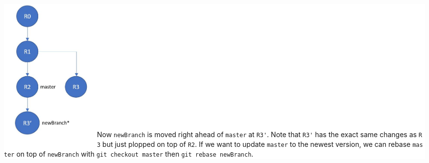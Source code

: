 <img src="https://github.com/mliao95/MShistory/blob/master/Images/9.JPG" align="left" height="280" width="190" ><br><br>
<br>
<br>
<br>
<br>
<br>
<br>
<br>
<br>
<br>
<br>

Now `newBranch` is moved right ahead of `master` at `R3'`.  Note that `R3'` has the exact same changes as `R3` but just plopped on top of `R2`.  If we want to update `master` to the newest version, we can rebase `master` on top of `newBranch` with `git checkout master` then `git rebase newBranch`.

